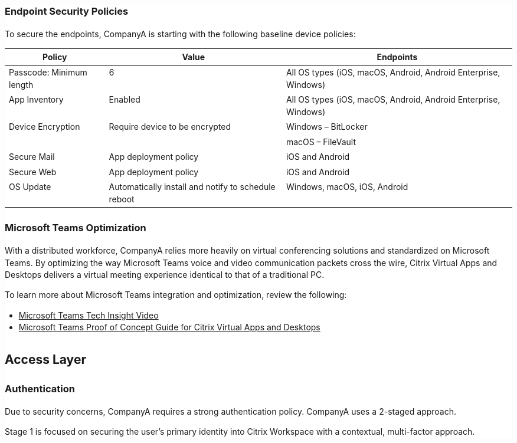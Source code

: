 ### Endpoint Security Policies

To secure the endpoints, CompanyA is starting with the following baseline device policies:

|Policy|Value|Endpoints|
---|---|---|
|Passcode: Minimum length|6|All OS types (iOS, macOS, Android, Android Enterprise, Windows)|
|App Inventory|Enabled|All OS types (iOS, macOS, Android, Android Enterprise, Windows)|
|Device Encryption|Require device to be encrypted|Windows – BitLocker|
|||macOS – FileVault|
|Secure Mail|App deployment policy|iOS and Android|
|Secure Web|App deployment policy|iOS and Android|
|OS Update|Automatically install and notify to schedule reboot|Windows, macOS, iOS, Android|

### Microsoft Teams Optimization

With a distributed workforce, CompanyA relies more heavily on virtual conferencing solutions and standardized on Microsoft Teams.  By optimizing the way Microsoft Teams voice and video communication packets cross the wire, Citrix Virtual Apps and Desktops delivers a virtual meeting experience identical to that of a traditional PC.

To learn more about Microsoft Teams integration and optimization, review the following:

*  [Microsoft Teams Tech Insight Video](/en-us/tech-zone/learn/tech-insights/hdx.html#microsoft-teams-optimization)
*  [Microsoft Teams Proof of Concept Guide for Citrix Virtual Apps and Desktops](/en-us/tech-zone/learn/poc-guides/microsoft-teams-optimizations.html)

## Access Layer

### Authentication

Due to security concerns, CompanyA requires a strong authentication policy. CompanyA uses a 2-staged approach.

Stage 1 is focused on securing the user’s primary identity into Citrix Workspace with a contextual, multi-factor approach.
